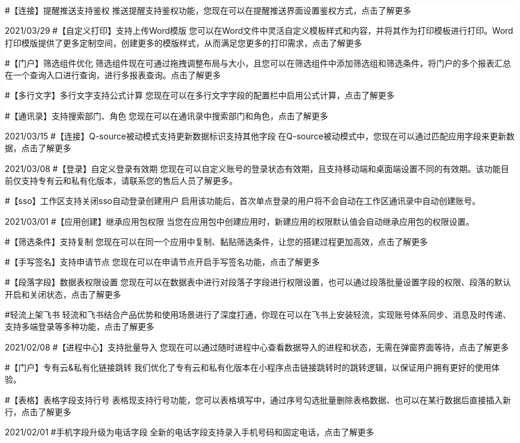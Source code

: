 #【连接】提醒推送支持鉴权
推送提醒支持鉴权功能，您现在可以在提醒推送界面设置鉴权方式，点击了解更多

2021/03/29
#【自定义打印】支持上传Word模版
您可以在Word文件中灵活自定义模板样式和内容，并将其作为打印模板进行打印。Word打印模版提供了更多定制空间，创建更多的模版样式，从而满足您更多的打印需求，点击了解更多

#【门户】筛选组件优化
筛选组件现在可通过拖拽调整布局与大小，且您可以在筛选组件中添加筛选组和筛选条件，将门户的多个报表汇总在一个查询入口进行查询，进行多报表查询。点击了解更多

#【多行文字】多行文字支持公式计算
您现在可以在多行文字字段的配置栏中启用公式计算，点击了解更多

#【通讯录】支持搜索部门、角色
您现在可以在通讯录中搜索部门和角色，点击了解更多

 

2021/03/15
#【连接】Q-source被动模式支持更新数据标识支持其他字段
在Q-source被动模式中，您现在可以通过匹配应用字段来更新数据，点击了解更多

 

2021/03/08
#【登录】自定义登录有效期
您现在可以自定义账号的登录状态有效期，且支持移动端和桌面端设置不同的有效期。该功能目前仅支持专有云和私有化版本，请联系您的售后人员了解更多。

#【sso】工作区支持关闭sso自动登录创建用户
启用该功能后，首次单点登录的用户将不会自动在工作区通讯录中自动创建账号。

2021/03/01
#【应用创建】继承应用包权限
当您在应用包中创建应用时，新建应用的权限默认值会自动继承应用包的权限设置。

#【筛选条件】支持复制
您现在可以在同一个应用中复制、黏贴筛选条件，让您的搭建过程更加高效，点击了解更多

#【手写签名】支持申请节点
您现在可以在申请节点开启手写签名功能，点击了解更多

#【段落字段】数据表权限设置
您现在可以在数据表中进行对段落子字段进行权限设置，也可以通过段落批量设置字段的权限、段落的默认开启和关闭状态，点击了解更多

#轻流上架飞书
轻流和飞书结合产品优势和使用场景进行了深度打通，你现在可以在飞书上安装轻流，实现账号体系同步、消息及时传递、支持多端登录等多种功能，点击了解更多

2021/02/08
#【进程中心】支持批量导入
您现在可以通过随时进程中心查看数据导入的进程和状态，无需在弹窗界面等待，点击了解更多

#【门户】专有云&私有化链接跳转
我们优化了专有云和私有化版本在小程序点击链接跳转时的跳转逻辑，以保证用户拥有更好的使用体验。

#【表格】表格字段支持行号
表格现支持行号功能，您可以表格填写中，通过序号勾选批量删除表格数据、也可以在某行数据后直接插入新行，点击了解更多

 

2021/02/01
#手机字段升级为电话字段
全新的电话字段支持录入手机号码和固定电话，点击了解更多
